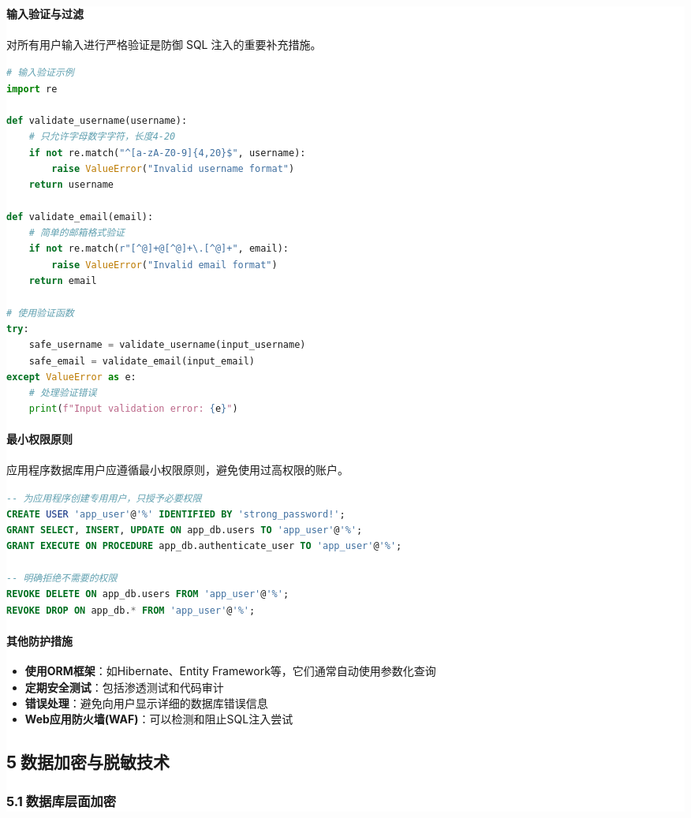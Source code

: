 #### 输入验证与过滤

对所有用户输入进行严格验证是防御 SQL 注入的重要补充措施。

```python
# 输入验证示例
import re

def validate_username(username):
    # 只允许字母数字字符，长度4-20
    if not re.match("^[a-zA-Z0-9]{4,20}$", username):
        raise ValueError("Invalid username format")
    return username

def validate_email(email):
    # 简单的邮箱格式验证
    if not re.match(r"[^@]+@[^@]+\.[^@]+", email):
        raise ValueError("Invalid email format")
    return email

# 使用验证函数
try:
    safe_username = validate_username(input_username)
    safe_email = validate_email(input_email)
except ValueError as e:
    # 处理验证错误
    print(f"Input validation error: {e}")
```

#### 最小权限原则

应用程序数据库用户应遵循最小权限原则，避免使用过高权限的账户。

```sql
-- 为应用程序创建专用用户，只授予必要权限
CREATE USER 'app_user'@'%' IDENTIFIED BY 'strong_password!';
GRANT SELECT, INSERT, UPDATE ON app_db.users TO 'app_user'@'%';
GRANT EXECUTE ON PROCEDURE app_db.authenticate_user TO 'app_user'@'%';

-- 明确拒绝不需要的权限
REVOKE DELETE ON app_db.users FROM 'app_user'@'%';
REVOKE DROP ON app_db.* FROM 'app_user'@'%';
```

#### 其他防护措施

- **使用ORM框架**：如Hibernate、Entity Framework等，它们通常自动使用参数化查询
- **定期安全测试**：包括渗透测试和代码审计
- **错误处理**：避免向用户显示详细的数据库错误信息
- **Web应用防火墙(WAF)**：可以检测和阻止SQL注入尝试

## 5 数据加密与脱敏技术

### 5.1 数据库层面加密
